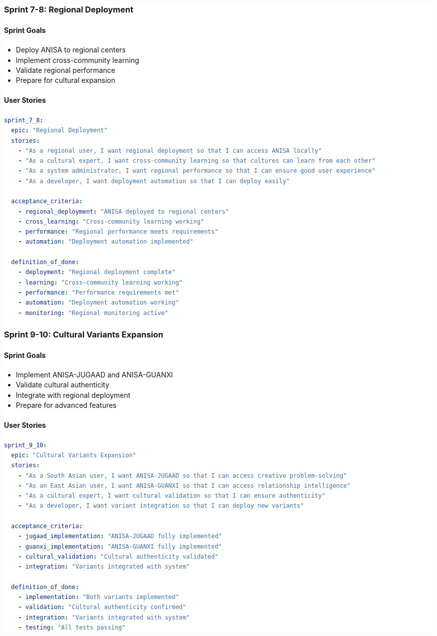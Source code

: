 
### **Sprint 7-8: Regional Deployment**

#### **Sprint Goals**
- Deploy ANISA to regional centers
- Implement cross-community learning
- Validate regional performance
- Prepare for cultural expansion

#### **User Stories**
```yaml
sprint_7_8:
  epic: "Regional Deployment"
  stories:
    - "As a regional user, I want regional deployment so that I can access ANISA locally"
    - "As a cultural expert, I want cross-community learning so that cultures can learn from each other"
    - "As a system administrator, I want regional performance so that I can ensure good user experience"
    - "As a developer, I want deployment automation so that I can deploy easily"
  
  acceptance_criteria:
    - regional_deployment: "ANISA deployed to regional centers"
    - cross_learning: "Cross-community learning working"
    - performance: "Regional performance meets requirements"
    - automation: "Deployment automation implemented"
  
  definition_of_done:
    - deployment: "Regional deployment complete"
    - learning: "Cross-community learning working"
    - performance: "Performance requirements met"
    - automation: "Deployment automation working"
    - monitoring: "Regional monitoring active"
```

### **Sprint 9-10: Cultural Variants Expansion**

#### **Sprint Goals**
- Implement ANISA-JUGAAD and ANISA-GUANXI
- Validate cultural authenticity
- Integrate with regional deployment
- Prepare for advanced features

#### **User Stories**
```yaml
sprint_9_10:
  epic: "Cultural Variants Expansion"
  stories:
    - "As a South Asian user, I want ANISA-JUGAAD so that I can access creative problem-solving"
    - "As an East Asian user, I want ANISA-GUANXI so that I can access relationship intelligence"
    - "As a cultural expert, I want cultural validation so that I can ensure authenticity"
    - "As a developer, I want variant integration so that I can deploy new variants"
  
  acceptance_criteria:
    - jugaad_implementation: "ANISA-JUGAAD fully implemented"
    - guanxi_implementation: "ANISA-GUANXI fully implemented"
    - cultural_validation: "Cultural authenticity validated"
    - integration: "Variants integrated with system"
  
  definition_of_done:
    - implementation: "Both variants implemented"
    - validation: "Cultural authenticity confirmed"
    - integration: "Variants integrated with system"
    - testing: "All tests passing"
```